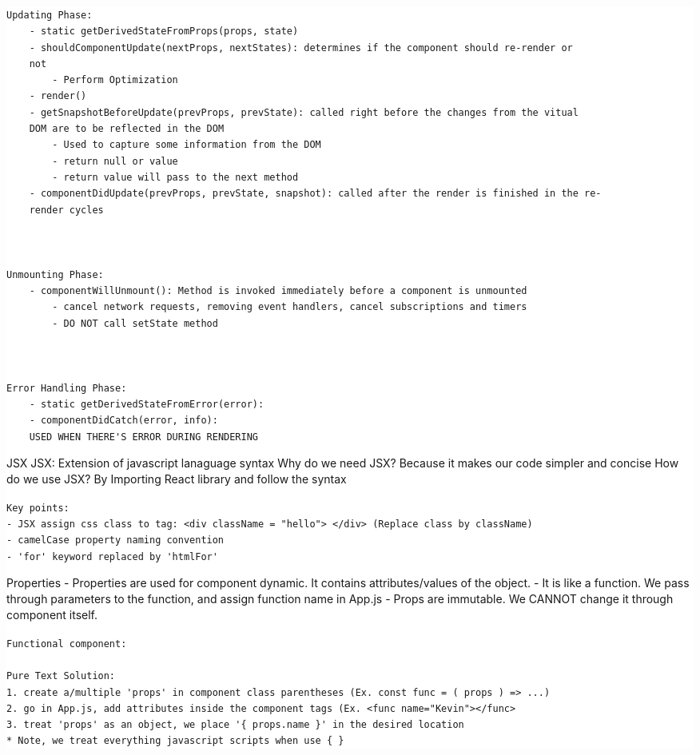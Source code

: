 


	
	Updating Phase:
		- static getDerivedStateFromProps(props, state)
		- shouldComponentUpdate(nextProps, nextStates): determines if the component should re-render or 
		not
			- Perform Optimization
		- render()
		- getSnapshotBeforeUpdate(prevProps, prevState): called right before the changes from the vitual 
		DOM are to be reflected in the DOM
			- Used to capture some information from the DOM
			- return null or value
			- return value will pass to the next method
		- componentDidUpdate(prevProps, prevState, snapshot): called after the render is finished in the re-			 
		render cycles



	Unmounting Phase:
		- componentWillUnmount(): Method is invoked immediately before a component is unmounted
			- cancel network requests, removing event handlers, cancel subscriptions and timers
			- DO NOT call setState method	


	
	Error Handling Phase:
		- static getDerivedStateFromError(error):	
		- componentDidCatch(error, info):
		USED WHEN THERE'S ERROR DURING RENDERING




	
JSX
	JSX: Extension of javascript lanaguage syntax
	Why do we need JSX? Because it makes our code simpler and concise
	How do we use JSX? By Importing React library and follow the syntax	
	
	
	Key points:
	- JSX assign css class to tag: <div className = "hello"> </div> (Replace class by className)	
	- camelCase property naming convention
	- 'for' keyword replaced by 'htmlFor'



Properties
	- Properties are used for component dynamic. It contains attributes/values of the object. 
	- It is like a function. We pass through parameters to the function, and assign function name in App.js 
	- Props are immutable. We CANNOT change it through component itself. 
	
	
	Functional component:

	Pure Text Solution:	
	1. create a/multiple 'props' in component class parentheses (Ex. const func = ( props ) => ...)
	2. go in App.js, add attributes inside the component tags (Ex. <func name="Kevin"></func>
	3. treat 'props' as an object, we place '{ props.name }' in the desired location 
	* Note, we treat everything javascript scripts when use { }
	